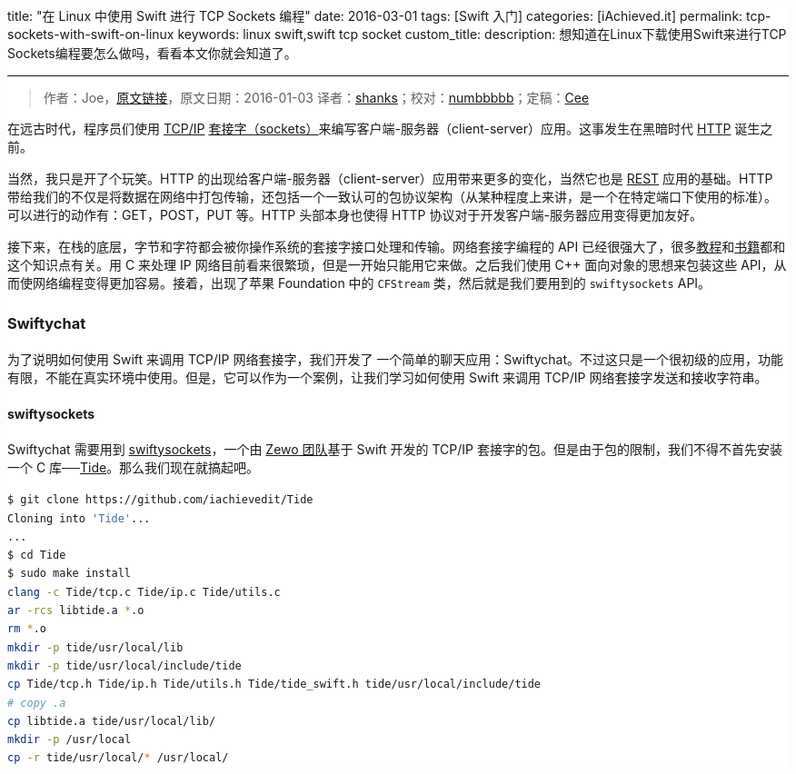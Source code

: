 title: "在 Linux 中使用 Swift 进行 TCP Sockets 编程"
date: 2016-03-01
tags: [Swift 入门]
categories: [iAchieved.it]
permalink: tcp-sockets-with-swift-on-linux
keywords: linux swift,swift tcp socket
custom_title: 
description: 想知道在Linux下载使用Swift来进行TCP Sockets编程要怎么做吗，看看本文你就会知道了。

---
> 作者：Joe，[原文链接](http://dev.iachieved.it/iachievedit/tcp-sockets-with-swift-on-linux/)，原文日期：2016-01-03
> 译者：[shanks](http://codebuild.me/)；校对：[numbbbbb](http://numbbbbb.com/)；定稿：[Cee](https://github.com/Cee)
  









在远古时代，程序员们使用 [TCP/IP](https://en.wikipedia.org/wiki/Transmission_Control_Protocol) [套接字（sockets）](https://en.wikipedia.org/wiki/Network_socket)来编写客户端-服务器（client-server）应用。这事发生在黑暗时代 [HTTP](https://en.wikipedia.org/wiki/Hypertext_Transfer_Protocol) 诞生之前。

当然，我只是开了个玩笑。HTTP 的出现给客户端-服务器（client-server）应用带来更多的变化，当然它也是 [REST](https://en.wikipedia.org/wiki/Representational_state_transfer) 应用的基础。HTTP 带给我们的不仅是将数据在网络中打包传输，还包括一个一致认可的包协议架构（从某种程度上来讲，是一个在特定端口下使用的标准）。可以进行的动作有：GET，POST，PUT 等。HTTP 头部本身也使得 HTTP 协议对于开发客户端-服务器应用变得更加友好。



接下来，在栈的底层，字节和字符都会被你操作系统的套接字接口处理和传输。网络套接字编程的 API 已经很强大了，很多[教程](http://gnosis.cx/publish/programming/sockets.html)和[书籍](http://www.amazon.com/TCP-Illustrated-Protocols-Addison-Wesley-Professional/dp/0321336313)都和这个知识点有关。用 C 来处理 IP 网络目前看来很繁琐，但是一开始只能用它来做。之后我们使用 C++ 面向对象的思想来包装这些 API，从而使网络编程变得更加容易。接着，出现了苹果 Foundation 中的 `CFStream` 类，然后就是我们要用到的 `swiftysockets` API。


### Swiftychat

为了说明如何使用 Swift 来调用 TCP/IP 网络套接字，我们开发了 一个简单的聊天应用：Swiftychat。不过这只是一个很初级的应用，功能有限，不能在真实环境中使用。但是，它可以作为一个案例，让我们学习如何使用 Swift 来调用 TCP/IP 网络套接字发送和接收字符串。

#### swiftysockets

Swiftychat 需要用到 [swiftysockets](https://github.com/iachievedit/swiftysockets)，一个由 [Zewo 团队](https://github.com/zewo)基于 Swift 开发的 TCP/IP 套接字的包。但是由于包的限制，我们不得不首先安装一个 C 库──[Tide](https://github.com/iachievedit/Tide)。那么我们现在就搞起吧。

```bash
$ git clone https://github.com/iachievedit/Tide
Cloning into 'Tide'...
...
$ cd Tide
$ sudo make install
clang -c Tide/tcp.c Tide/ip.c Tide/utils.c
ar -rcs libtide.a *.o
rm *.o
mkdir -p tide/usr/local/lib
mkdir -p tide/usr/local/include/tide
cp Tide/tcp.h Tide/ip.h Tide/utils.h Tide/tide_swift.h tide/usr/local/include/tide
# copy .a
cp libtide.a tide/usr/local/lib/
mkdir -p /usr/local
cp -r tide/usr/local/* /usr/local/
```
